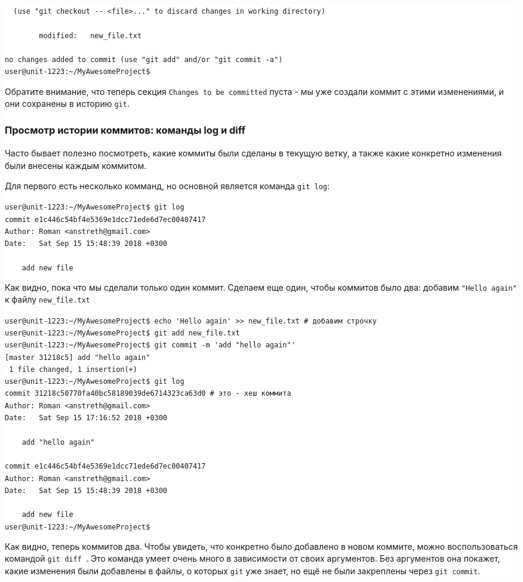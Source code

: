 ```console
  (use "git checkout -- <file>..." to discard changes in working directory)

        modified:   new_file.txt

no changes added to commit (use "git add" and/or "git commit -a")
user@unit-1223:~/MyAwesomeProject$
```

Обратите внимание, что теперь секция `Changes to be committed` пуста - мы уже создали коммит с этими изменениями, и они сохранены в историю `git`.

### Просмотр истории коммитов: команды log и diff

Часто бывает полезно посмотреть, какие коммиты были сделаны в текущую ветку, а также какие конкретно изменения были внесены каждым коммитом. 

Для первого есть несколько комманд, но основной является команда `git log`:

```console
user@unit-1223:~/MyAwesomeProject$ git log
commit e1c446c54bf4e5369e1dcc71ede6d7ec00407417
Author: Roman <anstreth@gmail.com>
Date:   Sat Sep 15 15:48:39 2018 +0300

    add new file
```

Как видно, пока что мы сделали только один коммит. Сделаем еще один, чтобы коммитов было два: добавим `"Hello again"` к файлу `new_file.txt`

```console
user@unit-1223:~/MyAwesomeProject$ echo 'Hello again' >> new_file.txt # добавим строчку
user@unit-1223:~/MyAwesomeProject$ git add new_file.txt
user@unit-1223:~/MyAwesomeProject$ git commit -m 'add "hello again"'
[master 31218c5] add "hello again"
 1 file changed, 1 insertion(+)
user@unit-1223:~/MyAwesomeProject$ git log
commit 31218c50770fa40bc58189039de6714323ca63d0 # это - хеш коммита
Author: Roman <anstreth@gmail.com>
Date:   Sat Sep 15 17:16:52 2018 +0300

    add "hello again"

commit e1c446c54bf4e5369e1dcc71ede6d7ec00407417
Author: Roman <anstreth@gmail.com>
Date:   Sat Sep 15 15:48:39 2018 +0300

    add new file
user@unit-1223:~/MyAwesomeProject$
```

Как видно, теперь коммитов два. Чтобы увидеть, что конкретно было добавлено в новом коммите, можно воспользоваться командой `git diff `. Это команда умеет очень много в зависимости от своих аргументов. Без аргументов она покажет, какие изменения были добавлены в файлы, о которых `git` уже знает, но ещё не были закреплены через `git commit`. 
